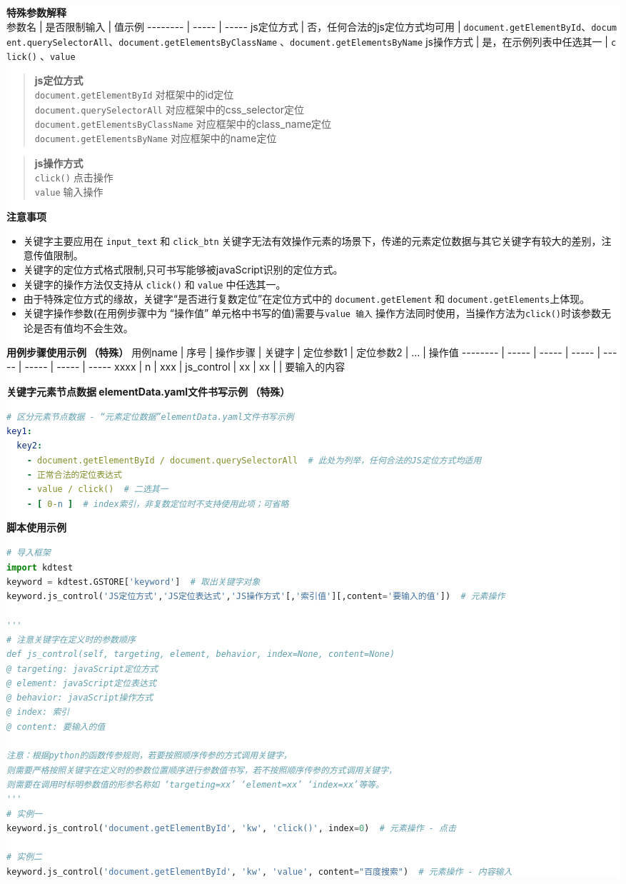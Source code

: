 **特殊参数解释**<br/>
参数名 | 是否限制输入 | 值示例 
-------- | ----- | -----
js定位方式 | 否，任何合法的js定位方式均可用 | `document.getElementById`、`document.querySelectorAll`、`document.getElementsByClassName` 、`document.getElementsByName`
js操作方式 | 是，在示例列表中任选其一 | `click()` 、`value` 

> **js定位方式**<br/>
> `document.getElementById` 对框架中的id定位<br/>
> `document.querySelectorAll` 对应框架中的css_selector定位<br/>
> `document.getElementsByClassName` 对应框架中的class_name定位<br/>
> `document.getElementsByName` 对应框架中的name定位

> **js操作方式**<br/>
> `click()` 点击操作<br/>
> `value` 输入操作

**注意事项**
* 关键字主要应用在 `input_text` 和 `click_btn` 关键字无法有效操作元素的场景下，传递的元素定位数据与其它关键字有较大的差别，注意传值限制。
* 关键字的定位方式格式限制,只可书写能够被javaScript识别的定位方式。
* 关键字的操作方法仅支持从 `click()` 和 `value` 中任选其一。
* 由于特殊定位方式的缘故，关键字“是否进行复数定位”在定位方式中的 `document.getElement` 和 `document.getElements`上体现。
* 关键字操作参数(在用例步骤中为 “操作值” 单元格中书写的值)需要与`value 输入` 操作方法同时使用，当操作方法为`click()`时该参数无论是否有值均不会生效。

**用例步骤使用示例 （特殊）**
用例name     | 序号     | 操作步骤    | 关键字 | 定位参数1 | 定位参数2 | ... | 操作值
-------- | -----  | -----  | -----  | -----  | ----- | ----- | -----
xxxx | n | xxx | js_control | xx | xx | | 要输入的内容


**关键字元素节点数据 elementData.yaml文件书写示例 （特殊）**
```yaml
# 区分元素节点数据 - “元素定位数据”elementData.yaml文件书写示例
key1:
  key2:
    - document.getElementById / document.querySelectorAll  # 此处为列举，任何合法的JS定位方式均适用
    - 正常合法的定位表达式
    - value / click()  # 二选其一
    - [ 0-n ]  # index索引，非复数定位时不支持使用此项；可省略
```

**脚本使用示例**
```python
# 导入框架
import kdtest
keyword = kdtest.GSTORE['keyword']  # 取出关键字对象
keyword.js_control('JS定位方式','JS定位表达式','JS操作方式'[,'索引值'][,content='要输入的值'])  # 元素操作

'''
# 注意关键字在定义时的参数顺序
def js_control(self, targeting, element, behavior, index=None, content=None)
@ targeting: javaScript定位方式
@ element: javaScript定位表达式
@ behavior: javaScript操作方式
@ index: 索引
@ content: 要输入的值

注意：根据python的函数传参规则，若要按照顺序传参的方式调用关键字，
则需要严格按照关键字在定义时的参数位置顺序进行参数值书写，若不按照顺序传参的方式调用关键字，
则需要在调用时标明参数值的形参名称如 ‘targeting=xx’ ‘element=xx’ ‘index=xx’等等。
'''
# 实例一
keyword.js_control('document.getElementById', 'kw', 'click()', index=0)  # 元素操作 - 点击

# 实例二
keyword.js_control('document.getElementById', 'kw', 'value', content="百度搜索")  # 元素操作 - 内容输入

```